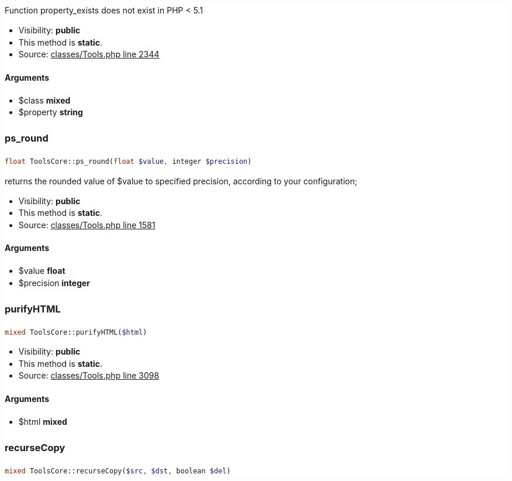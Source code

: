 Function property_exists does not exist in PHP < 5.1



* Visibility: **public**
* This method is **static**.
* Source: [classes/Tools.php line 2344](https://github.com/PrestaShop/PrestaShop/blob/1.6.0.7/classes/Tools.php#L2344)


#### Arguments
* $class **mixed**
* $property **string**



### <a name="method-ps_round"></a>ps_round

```php
float ToolsCore::ps_round(float $value, integer $precision)
```

returns the rounded value of $value to specified precision, according to your configuration;



* Visibility: **public**
* This method is **static**.
* Source: [classes/Tools.php line 1581](https://github.com/PrestaShop/PrestaShop/blob/1.6.0.7/classes/Tools.php#L1581)


#### Arguments
* $value **float**
* $precision **integer**



### <a name="method-purifyHTML"></a>purifyHTML

```php
mixed ToolsCore::purifyHTML($html)
```





* Visibility: **public**
* This method is **static**.
* Source: [classes/Tools.php line 3098](https://github.com/PrestaShop/PrestaShop/blob/1.6.0.7/classes/Tools.php#L3098)


#### Arguments
* $html **mixed**



### <a name="method-recurseCopy"></a>recurseCopy

```php
mixed ToolsCore::recurseCopy($src, $dst, boolean $del)
```
